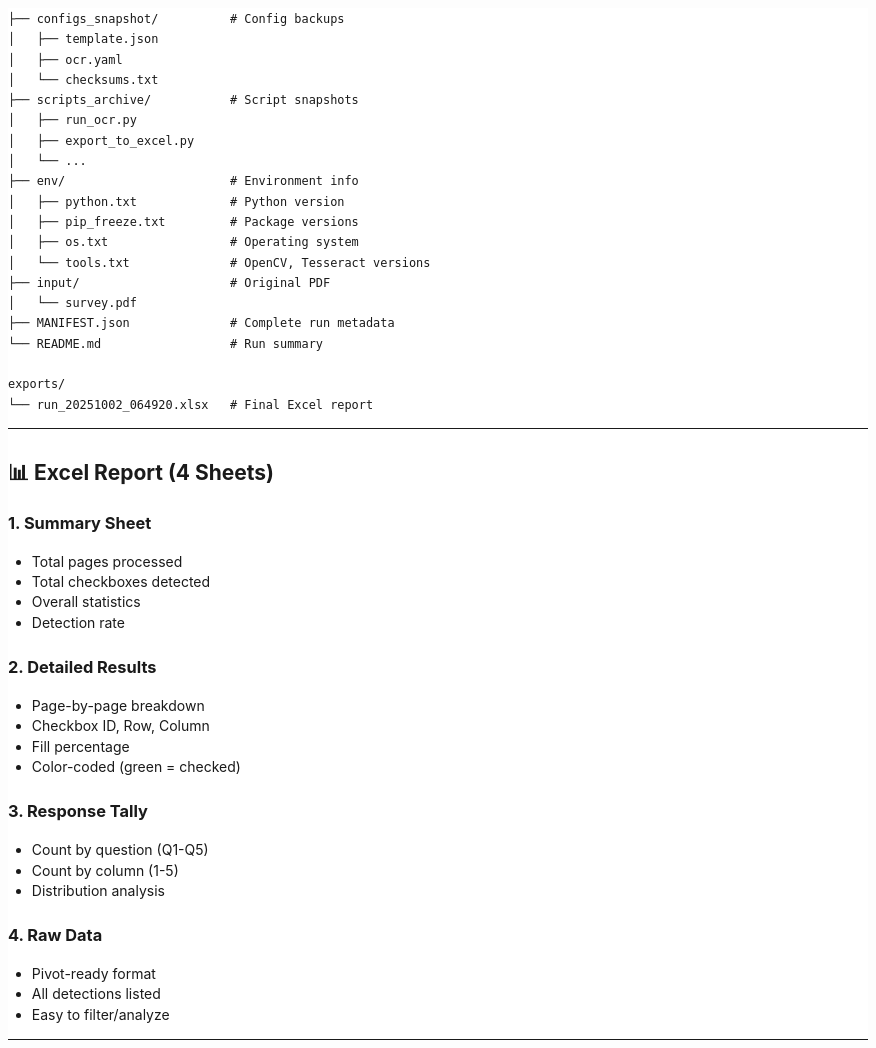 ```
├── configs_snapshot/          # Config backups
│   ├── template.json
│   ├── ocr.yaml
│   └── checksums.txt
├── scripts_archive/           # Script snapshots
│   ├── run_ocr.py
│   ├── export_to_excel.py
│   └── ...
├── env/                       # Environment info
│   ├── python.txt             # Python version
│   ├── pip_freeze.txt         # Package versions
│   ├── os.txt                 # Operating system
│   └── tools.txt              # OpenCV, Tesseract versions
├── input/                     # Original PDF
│   └── survey.pdf
├── MANIFEST.json              # Complete run metadata
└── README.md                  # Run summary

exports/
└── run_20251002_064920.xlsx   # Final Excel report
```

---

## 📊 Excel Report (4 Sheets)

### 1. Summary Sheet
- Total pages processed
- Total checkboxes detected
- Overall statistics
- Detection rate

### 2. Detailed Results
- Page-by-page breakdown
- Checkbox ID, Row, Column
- Fill percentage
- Color-coded (green = checked)

### 3. Response Tally
- Count by question (Q1-Q5)
- Count by column (1-5)
- Distribution analysis

### 4. Raw Data
- Pivot-ready format
- All detections listed
- Easy to filter/analyze

---
